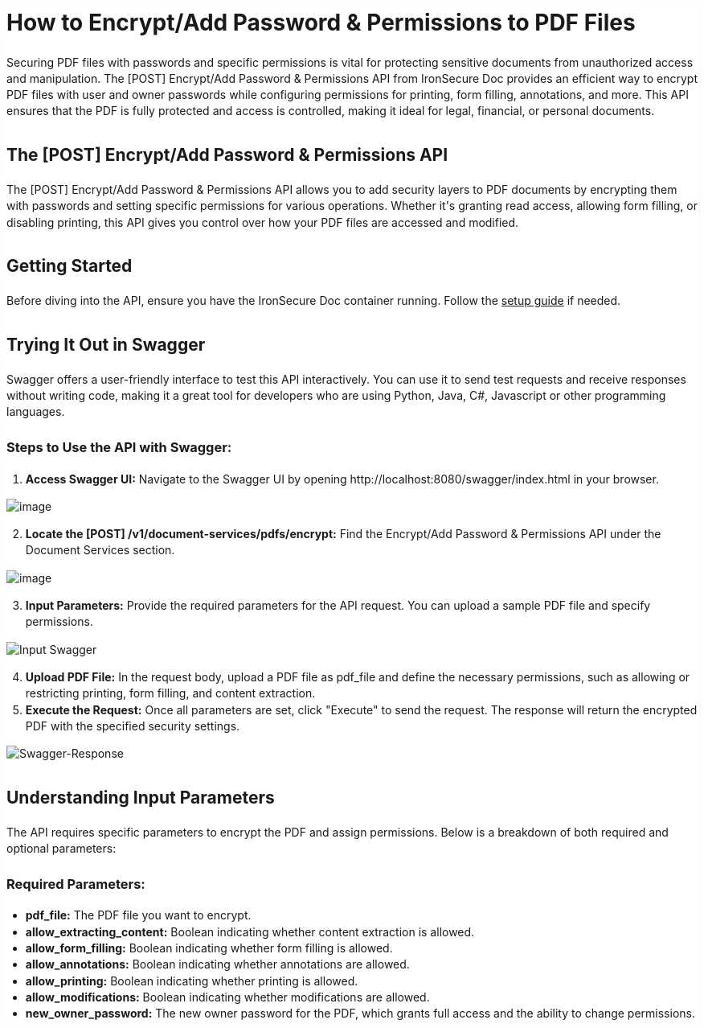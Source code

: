 # How to Encrypt/Add Password & Permissions to PDF Files
Securing PDF files with passwords and specific permissions is vital for protecting sensitive documents from unauthorized access and manipulation. The [POST] Encrypt/Add Password & Permissions API from IronSecure Doc provides an efficient way to encrypt PDF files with user and owner passwords while configuring permissions for printing, form filling, annotations, and more. This API ensures that the PDF is fully protected and access is controlled, making it ideal for legal, financial, or personal documents.
## The [POST] Encrypt/Add Password & Permissions API
The [POST] Encrypt/Add Password & Permissions API allows you to add security layers to PDF documents by encrypting them with passwords and setting specific permissions for various operations. Whether it's granting read access, allowing form filling, or disabling printing, this API gives you control over how your PDF files are accessed and modified.
## Getting Started
Before diving into the API, ensure you have the IronSecure Doc container running. Follow the [setup guide](https://ironsoftware.com/enterprise/securedoc/docs/) if needed.
## Trying It Out in Swagger
Swagger offers a user-friendly interface to test this API interactively. You can use it to send test requests and receive responses without writing code, making it a great tool for developers who are using Python, Java, C#, Javascript or other programming languages.
### Steps to Use the API with Swagger:
1.  **Access Swagger UI:** Navigate to the Swagger UI by opening http://localhost:8080/swagger/index.html in your browser.

<img width="954" alt="image" src="https://github.com/user-attachments/assets/0544ad1a-86ee-4901-bfe2-3af7f6b22970">

2. **Locate the [POST] /v1/document-services/pdfs/encrypt:** Find the Encrypt/Add Password & Permissions API under the Document Services section.

<img width="956" alt="image" src="https://github.com/user-attachments/assets/d1c541d0-dbe1-45ca-aca3-ac9f8bbdb6ea">

3.  **Input Parameters:** Provide the required parameters for the API request. You can upload a sample PDF file and specify permissions.

<img width="428" alt="Input Swagger" src="https://github.com/user-attachments/assets/23843db1-1055-4a8f-9266-850f531423bf">

4.  **Upload PDF File:** In the request body, upload a PDF file as pdf_file and define the necessary permissions, such as allowing or restricting printing, form filling, and content extraction.
5. **Execute the Request:** Once all parameters are set, click "Execute" to send the request. The response will return the encrypted PDF with the specified security settings.

<img width="934" alt="Swagger-Response" src="https://github.com/user-attachments/assets/a8acd346-ccf7-41ce-a6a3-5c91a1abe547">

## Understanding Input Parameters
The API requires specific parameters to encrypt the PDF and assign permissions. Below is a breakdown of both required and optional parameters:
### Required Parameters:
-  **pdf_file:** The PDF file you want to encrypt.
-  **allow_extracting_content:** Boolean indicating whether content extraction is allowed.
-  **allow_form_filling:** Boolean indicating whether form filling is allowed.
-  **allow_annotations:** Boolean indicating whether annotations are allowed.
-  **allow_printing:** Boolean indicating whether printing is allowed.
-  **allow_modifications:** Boolean indicating whether modifications are allowed.
-  **new_owner_password:** The new owner password for the PDF, which grants full access and the ability to change permissions.
